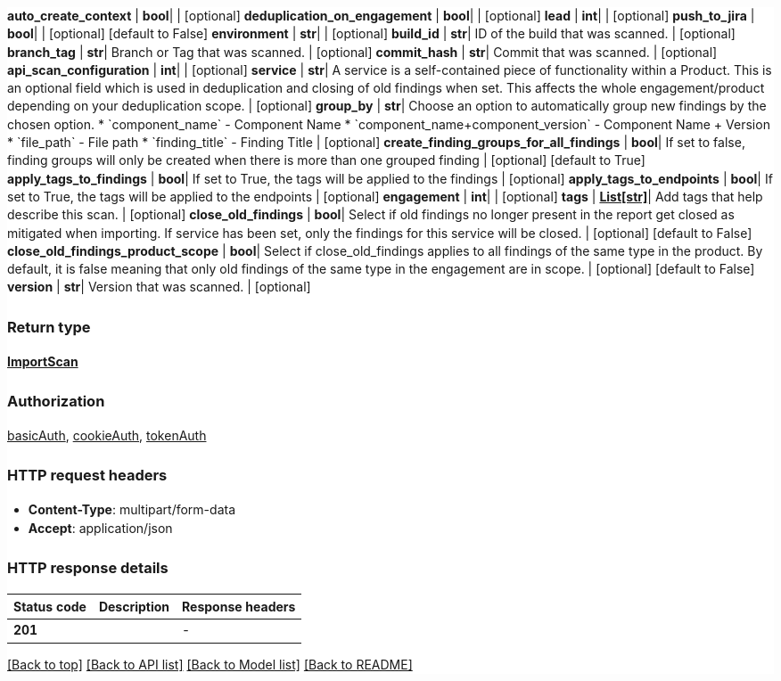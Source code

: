  **auto_create_context** | **bool**|  | [optional] 
 **deduplication_on_engagement** | **bool**|  | [optional] 
 **lead** | **int**|  | [optional] 
 **push_to_jira** | **bool**|  | [optional] [default to False]
 **environment** | **str**|  | [optional] 
 **build_id** | **str**| ID of the build that was scanned. | [optional] 
 **branch_tag** | **str**| Branch or Tag that was scanned. | [optional] 
 **commit_hash** | **str**| Commit that was scanned. | [optional] 
 **api_scan_configuration** | **int**|  | [optional] 
 **service** | **str**| A service is a self-contained piece of functionality within a Product. This is an optional field which is used in deduplication and closing of old findings when set. This affects the whole engagement/product depending on your deduplication scope. | [optional] 
 **group_by** | **str**| Choose an option to automatically group new findings by the chosen option.  * &#x60;component_name&#x60; - Component Name * &#x60;component_name+component_version&#x60; - Component Name + Version * &#x60;file_path&#x60; - File path * &#x60;finding_title&#x60; - Finding Title | [optional] 
 **create_finding_groups_for_all_findings** | **bool**| If set to false, finding groups will only be created when there is more than one grouped finding | [optional] [default to True]
 **apply_tags_to_findings** | **bool**| If set to True, the tags will be applied to the findings | [optional] 
 **apply_tags_to_endpoints** | **bool**| If set to True, the tags will be applied to the endpoints | [optional] 
 **engagement** | **int**|  | [optional] 
 **tags** | [**List[str]**](str.md)| Add tags that help describe this scan. | [optional] 
 **close_old_findings** | **bool**| Select if old findings no longer present in the report get closed as mitigated when importing. If service has been set, only the findings for this service will be closed. | [optional] [default to False]
 **close_old_findings_product_scope** | **bool**| Select if close_old_findings applies to all findings of the same type in the product. By default, it is false meaning that only old findings of the same type in the engagement are in scope. | [optional] [default to False]
 **version** | **str**| Version that was scanned. | [optional] 

### Return type

[**ImportScan**](ImportScan.md)

### Authorization

[basicAuth](../README.md#basicAuth), [cookieAuth](../README.md#cookieAuth), [tokenAuth](../README.md#tokenAuth)

### HTTP request headers

 - **Content-Type**: multipart/form-data
 - **Accept**: application/json

### HTTP response details

| Status code | Description | Response headers |
|-------------|-------------|------------------|
**201** |  |  -  |

[[Back to top]](#) [[Back to API list]](../README.md#documentation-for-api-endpoints) [[Back to Model list]](../README.md#documentation-for-models) [[Back to README]](../README.md)

